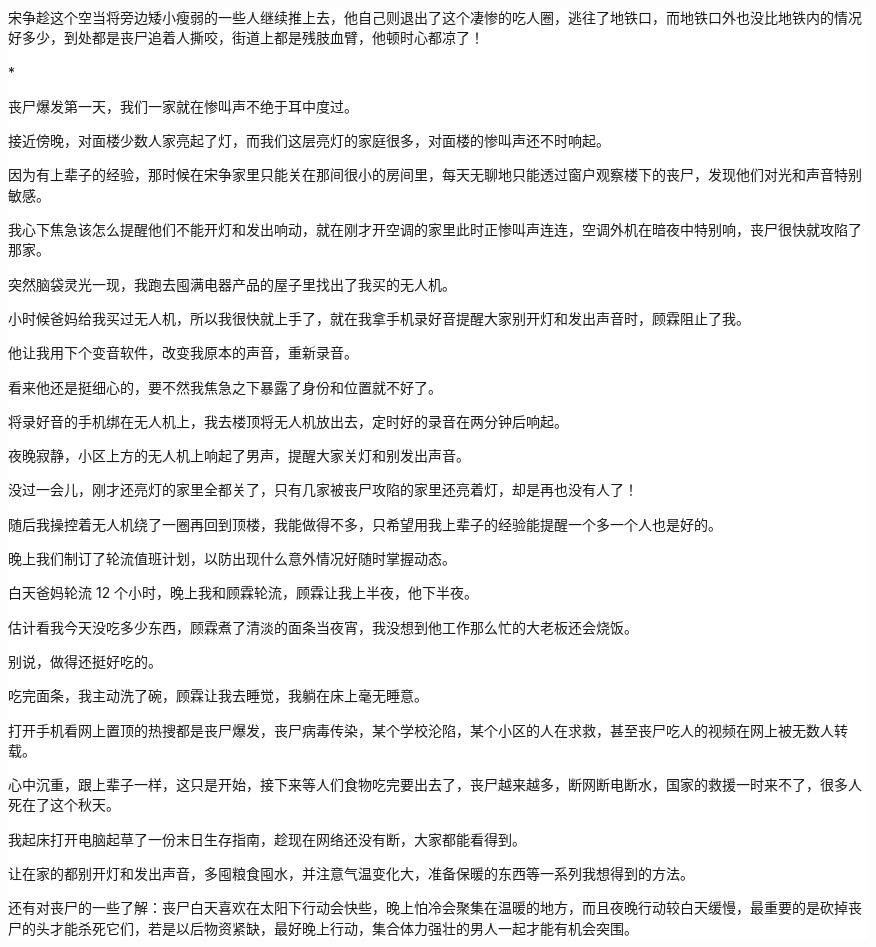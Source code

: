 
宋争趁这个空当将旁边矮小瘦弱的一些人继续推上去，他自己则退出了这个凄惨的吃人圈，逃往了地铁口，而地铁口外也没比地铁内的情况好多少，到处都是丧尸追着人撕咬，街道上都是残肢血臂，他顿时心都凉了！


\*


丧尸爆发第一天，我们一家就在惨叫声不绝于耳中度过。


接近傍晚，对面楼少数人家亮起了灯，而我们这层亮灯的家庭很多，对面楼的惨叫声还不时响起。


因为有上辈子的经验，那时候在宋争家里只能关在那间很小的房间里，每天无聊地只能透过窗户观察楼下的丧尸，发现他们对光和声音特别敏感。


我心下焦急该怎么提醒他们不能开灯和发出响动，就在刚才开空调的家里此时正惨叫声连连，空调外机在暗夜中特别响，丧尸很快就攻陷了那家。


突然脑袋灵光一现，我跑去囤满电器产品的屋子里找出了我买的无人机。


小时候爸妈给我买过无人机，所以我很快就上手了，就在我拿手机录好音提醒大家别开灯和发出声音时，顾霖阻止了我。


他让我用下个变音软件，改变我原本的声音，重新录音。


看来他还是挺细心的，要不然我焦急之下暴露了身份和位置就不好了。


将录好音的手机绑在无人机上，我去楼顶将无人机放出去，定时好的录音在两分钟后响起。


夜晚寂静，小区上方的无人机上响起了男声，提醒大家关灯和别发出声音。


没过一会儿，刚才还亮灯的家里全都关了，只有几家被丧尸攻陷的家里还亮着灯，却是再也没有人了！


随后我操控着无人机绕了一圈再回到顶楼，我能做得不多，只希望用我上辈子的经验能提醒一个多一个人也是好的。


晚上我们制订了轮流值班计划，以防出现什么意外情况好随时掌握动态。


白天爸妈轮流 12 个小时，晚上我和顾霖轮流，顾霖让我上半夜，他下半夜。


估计看我今天没吃多少东西，顾霖煮了清淡的面条当夜宵，我没想到他工作那么忙的大老板还会烧饭。


别说，做得还挺好吃的。


吃完面条，我主动洗了碗，顾霖让我去睡觉，我躺在床上毫无睡意。


打开手机看网上置顶的热搜都是丧尸爆发，丧尸病毒传染，某个学校沦陷，某个小区的人在求救，甚至丧尸吃人的视频在网上被无数人转载。


心中沉重，跟上辈子一样，这只是开始，接下来等人们食物吃完要出去了，丧尸越来越多，断网断电断水，国家的救援一时来不了，很多人死在了这个秋天。


我起床打开电脑起草了一份末日生存指南，趁现在网络还没有断，大家都能看得到。


让在家的都别开灯和发出声音，多囤粮食囤水，并注意气温变化大，准备保暖的东西等一系列我想得到的方法。


还有对丧尸的一些了解：丧尸白天喜欢在太阳下行动会快些，晚上怕冷会聚集在温暖的地方，而且夜晚行动较白天缓慢，最重要的是砍掉丧尸的头才能杀死它们，若是以后物资紧缺，最好晚上行动，集合体力强壮的男人一起才能有机会突围。
